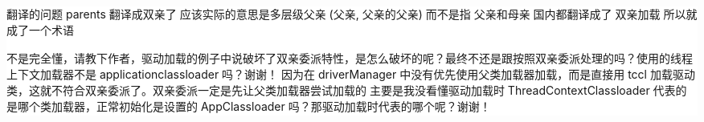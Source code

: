 翻译的问题 parents 翻译成双亲了 应该实际的意思是多层级父亲 (父亲, 父亲的父亲) 而不是指 父亲和母亲
国内都翻译成了 双亲加载 所以就成了一个术语

不是完全懂，请教下作者，驱动加载的例子中说破坏了双亲委派特性，是怎么破坏的呢？最终不还是跟按照双亲委派处理的吗？使用的线程上下文加载器不是 applicationclassloader 吗？谢谢！
因为在 driverManager 中没有优先使用父类加载器加载，而是直接用 tccl 加载驱动类，这就不符合双亲委派了。双亲委派一定是先让父类加载器尝试加载的
主要是我没看懂驱动加载时 ThreadContextClassloader 代表的是哪个类加载器，正常初始化是设置的 AppClassloader 吗？那驱动加载时代表的哪个呢？谢谢！